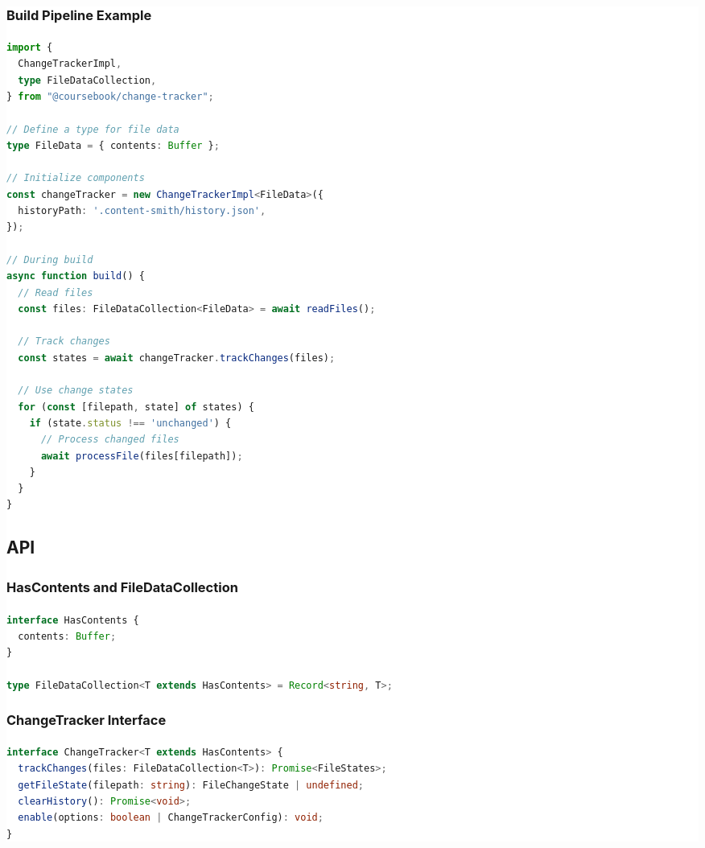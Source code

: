 ### Build Pipeline Example

```typescript
import {
  ChangeTrackerImpl,
  type FileDataCollection,
} from "@coursebook/change-tracker";

// Define a type for file data
type FileData = { contents: Buffer };

// Initialize components
const changeTracker = new ChangeTrackerImpl<FileData>({
  historyPath: '.content-smith/history.json',
});

// During build
async function build() {
  // Read files
  const files: FileDataCollection<FileData> = await readFiles();

  // Track changes
  const states = await changeTracker.trackChanges(files);

  // Use change states
  for (const [filepath, state] of states) {
    if (state.status !== 'unchanged') {
      // Process changed files
      await processFile(files[filepath]);
    }
  }
}
```

## API

### HasContents and FileDataCollection

```typescript
interface HasContents {
  contents: Buffer;
}

type FileDataCollection<T extends HasContents> = Record<string, T>;
```

### ChangeTracker Interface

```typescript
interface ChangeTracker<T extends HasContents> {
  trackChanges(files: FileDataCollection<T>): Promise<FileStates>;
  getFileState(filepath: string): FileChangeState | undefined;
  clearHistory(): Promise<void>;
  enable(options: boolean | ChangeTrackerConfig): void;
}
```
